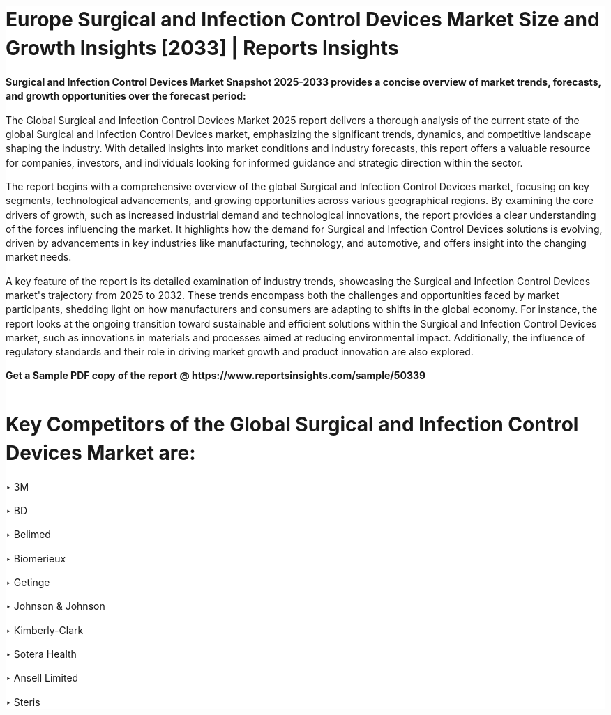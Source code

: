 # Europe Surgical and Infection Control Devices Market Size and Growth Insights [2033] | Reports Insights

<strong>Surgical and Infection Control Devices Market Snapshot 2025-2033 provides a concise overview of market trends, forecasts, and growth opportunities over the forecast period:</strong>

The Global <a href=https://www.reportsinsights.com/sample/50339>Surgical and Infection Control Devices Market 2025 report</a> delivers a thorough analysis of the current state of the global Surgical and Infection Control Devices market, emphasizing the significant trends, dynamics, and competitive landscape shaping the industry. With detailed insights into market conditions and industry forecasts, this report offers a valuable resource for companies, investors, and individuals looking for informed guidance and strategic direction within the sector.

The report begins with a comprehensive overview of the global Surgical and Infection Control Devices market, focusing on key segments, technological advancements, and growing opportunities across various geographical regions. By examining the core drivers of growth, such as increased industrial demand and technological innovations, the report provides a clear understanding of the forces influencing the market. It highlights how the demand for Surgical and Infection Control Devices solutions is evolving, driven by advancements in key industries like manufacturing, technology, and automotive, and offers insight into the changing market needs.

A key feature of the report is its detailed examination of industry trends, showcasing the Surgical and Infection Control Devices market's trajectory from 2025 to 2032. These trends encompass both the challenges and opportunities faced by market participants, shedding light on how manufacturers and consumers are adapting to shifts in the global economy. For instance, the report looks at the ongoing transition toward sustainable and efficient solutions within the Surgical and Infection Control Devices market, such as innovations in materials and processes aimed at reducing environmental impact. Additionally, the influence of regulatory standards and their role in driving market growth and product innovation are also explored.

<strong>Get a Sample PDF copy of the report @ <a href=https://www.reportsinsights.com/sample/50339>https://www.reportsinsights.com/sample/50339</a></strong>

# <strong>Key Competitors of the Global Surgical and Infection Control Devices Market are:</strong>

‣ 3M

‣ BD

‣ Belimed

‣ Biomerieux

‣ Getinge

‣ Johnson & Johnson

‣ Kimberly-Clark

‣ Sotera Health

‣ Ansell Limited

‣ Steris
